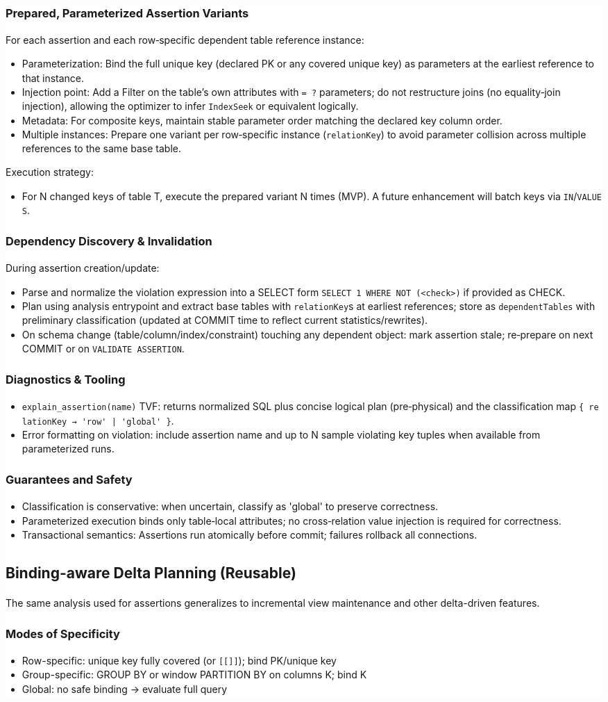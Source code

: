 ### Prepared, Parameterized Assertion Variants

For each assertion and each row‑specific dependent table reference instance:
- Parameterization: Bind the full unique key (declared PK or any covered unique key) as parameters at the earliest reference to that instance.
- Injection point: Add a Filter on the table’s own attributes with `= ?` parameters; do not restructure joins (no equality‑join injection), allowing the optimizer to infer `IndexSeek` or equivalent logically.
- Metadata: For composite keys, maintain stable parameter order matching the declared key column order.
- Multiple instances: Prepare one variant per row‑specific instance (`relationKey`) to avoid parameter collision across multiple references to the same base table.

Execution strategy:
- For N changed keys of table T, execute the prepared variant N times (MVP). A future enhancement will batch keys via `IN`/`VALUES`.

### Dependency Discovery & Invalidation

During assertion creation/update:
- Parse and normalize the violation expression into a SELECT form `SELECT 1 WHERE NOT (<check>)` if provided as CHECK.
- Plan using analysis entrypoint and extract base tables with `relationKey`s at earliest references; store as `dependentTables` with preliminary classification (updated at COMMIT time to reflect current statistics/rewrites).
- On schema change (table/column/index/constraint) touching any dependent object: mark assertion stale; re‑prepare on next COMMIT or on `VALIDATE ASSERTION`.

### Diagnostics & Tooling

- `explain_assertion(name)` TVF: returns normalized SQL plus concise logical plan (pre‑physical) and the classification map `{ relationKey → 'row' | 'global' }`.
- Error formatting on violation: include assertion name and up to N sample violating key tuples when available from parameterized runs.

### Guarantees and Safety

- Classification is conservative: when uncertain, classify as 'global' to preserve correctness.
- Parameterized execution binds only table‑local attributes; no cross‑relation value injection is required for correctness.
- Transactional semantics: Assertions run atomically before commit; failures rollback all connections.

## Binding-aware Delta Planning (Reusable)

The same analysis used for assertions generalizes to incremental view maintenance and other delta-driven features.

### Modes of Specificity
- Row-specific: unique key fully covered (or `[[]]`); bind PK/unique key
- Group-specific: GROUP BY or window PARTITION BY on columns K; bind K
- Global: no safe binding → evaluate full query
